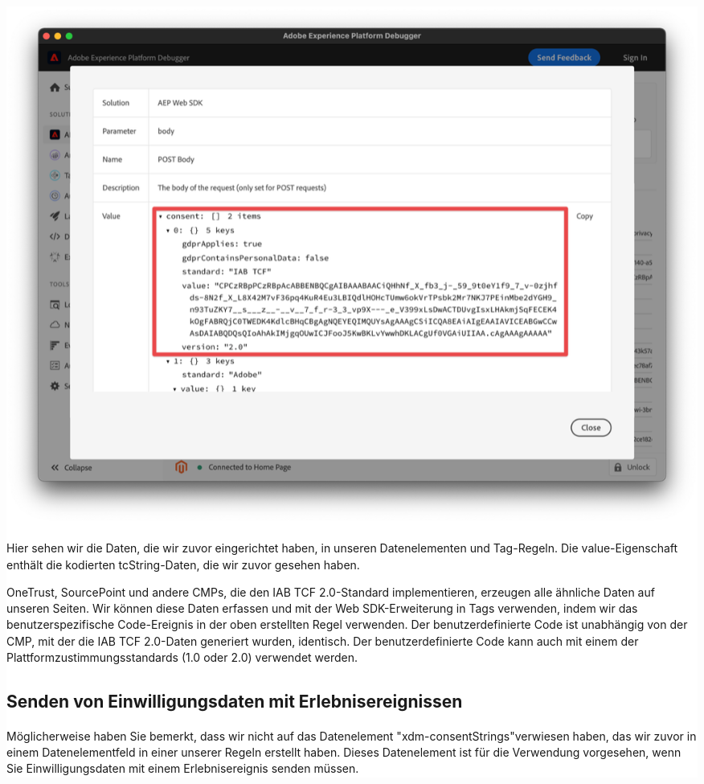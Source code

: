 ![](./images/inspect-2-0.png)

Hier sehen wir die Daten, die wir zuvor eingerichtet haben, in unseren Datenelementen und Tag-Regeln. Die value-Eigenschaft enthält die kodierten tcString-Daten, die wir zuvor gesehen haben.

OneTrust, SourcePoint und andere CMPs, die den IAB TCF 2.0-Standard implementieren, erzeugen alle ähnliche Daten auf unseren Seiten. Wir können diese Daten erfassen und mit der Web SDK-Erweiterung in Tags verwenden, indem wir das benutzerspezifische Code-Ereignis in der oben erstellten Regel verwenden. Der benutzerdefinierte Code ist unabhängig von der CMP, mit der die IAB TCF 2.0-Daten generiert wurden, identisch. Der benutzerdefinierte Code kann auch mit einem der Plattformzustimmungsstandards (1.0 oder 2.0) verwendet werden.

## Senden von Einwilligungsdaten mit Erlebnisereignissen

Möglicherweise haben Sie bemerkt, dass wir nicht auf das Datenelement &quot;xdm-consentStrings&quot;verwiesen haben, das wir zuvor in einem Datenelementfeld in einer unserer Regeln erstellt haben. Dieses Datenelement ist für die Verwendung vorgesehen, wenn Sie Einwilligungsdaten mit einem Erlebnisereignis senden müssen.
